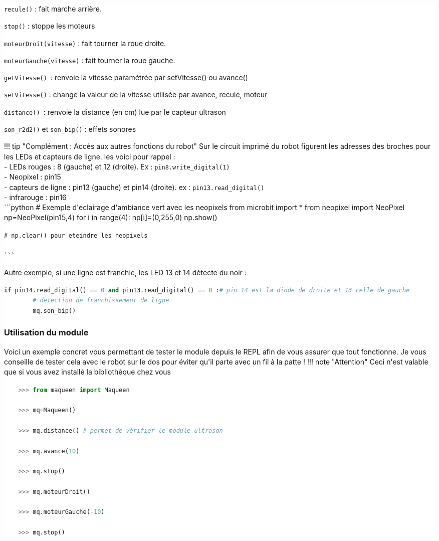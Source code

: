 `recule()` : fait marche arrière.  

`stop()` : stoppe les moteurs  

`moteurDroit(vitesse)` : fait tourner la roue droite.  

`moteurGauche(vitesse)` : fait tourner la roue gauche.  

`getVitesse() `: renvoie la vitesse paramétrée par setVitesse() ou avance()  

`setVitesse()` : change la valeur de la vitesse utilisée par avance, recule, moteur  

`distance() `: renvoie la distance (en cm) lue par le capteur ultrason  

`son_r2d2()` et `son_bip()` : effets sonores  

!!! tip "Complément : Accès aux autres fonctions du robot"
    Sur le circuit imprimé du robot figurent les adresses des broches pour les LEDs et capteurs de ligne. les voici pour rappel :  
    - LEDs rouges : 8 (gauche) et 12 (droite). Ex : `pin8.write_digital(1)`  
    - Neopixel : pin15  
    - capteurs de ligne : pin13 (gauche) et pin14 (droite). ex : `pin13.read_digital()`  
    - infrarouge : pin16  
    ```python
    # Exemple d'éclairage d'ambiance vert avec les neopixels
    from microbit import *
    from neopixel import NeoPixel
    np=NeoPixel(pin15,4)
    for i in range(4):
        np[i]=(0,255,0)
    np.show()

    # np.clear() pour eteindre les neopixels
    
    ```
Autre exemple, si une ligne est franchie, les LED 13 et 14 détecte du noir :
```python
if pin14.read_digital() == 0 and pin13.read_digital() == 0 :# pin 14 est la diode de droite et 13 celle de gauche
        # detection de franchissement de ligne
        mq.son_bip()
```

### Utilisation du module
Voici un exemple concret vous permettant de tester le module depuis le REPL afin de vous assurer que tout fonctionne. Je vous conseille de tester cela avec le robot sur le dos pour éviter qu'il parte avec un fil à la patte !
!!! note "Attention"
Ceci n'est valable que si vous avez installé la bibliothèque chez vous

```python
    >>> from maqueen import Maqueen

    >>> mq=Maqueen()

    >>> mq.distance() # permet de vérifier le module ultrason

    >>> mq.avance(10)

    >>> mq.stop()

    >>> mq.moteurDroit()

    >>> mq.moteurGauche(-10)

    >>> mq.stop()
```